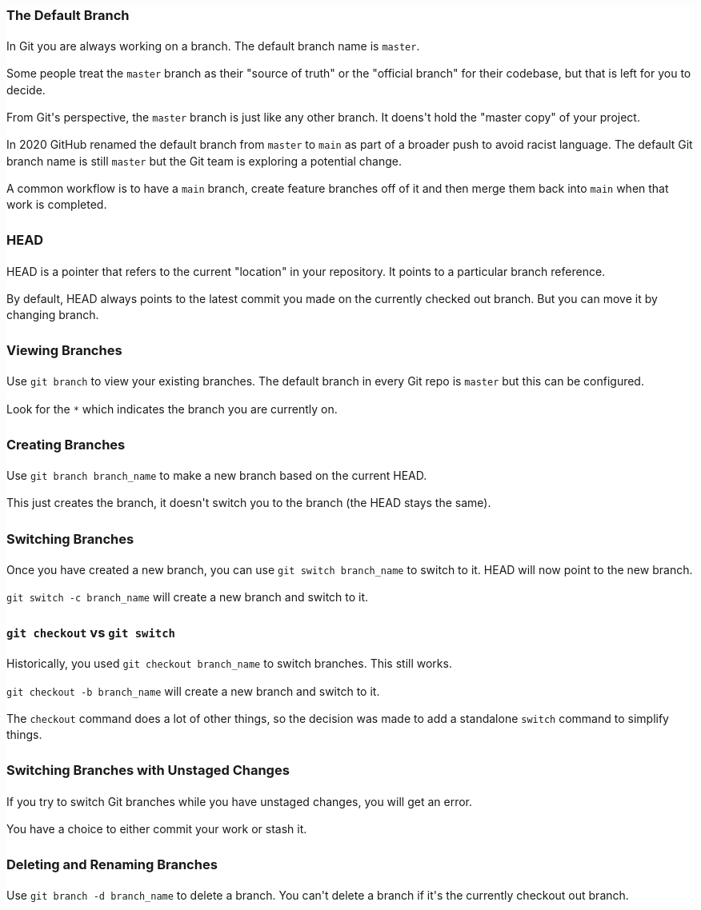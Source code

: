 ### The Default Branch
In Git you are always working on a branch. The default branch name is `master`.

Some people treat the `master` branch as their "source of truth" or the "official branch" for their codebase, but that is left for you to decide.

From Git's perspective, the `master` branch is just like any other branch. It doens't hold the "master copy" of your project.

In 2020 GitHub renamed the default branch from `master` to `main` as part of a broader push to avoid racist language. The default Git branch name is still `master` but the Git team is exploring a potential change.

A common workflow is to have a `main` branch, create feature branches off of it and then merge them back into `main` when that work is completed.

### HEAD
HEAD is a pointer that refers to the current "location" in your repository. It points to a particular branch reference.

By default, HEAD always points to the latest commit you made on the currently checked out branch. But you can move it by changing branch.

### Viewing Branches
Use `git branch` to view your existing branches. The default branch in every Git repo is `master` but this can be configured.

Look for the `*` which indicates the branch you are currently on.

### Creating Branches
Use `git branch branch_name` to make a new branch based on the current HEAD.

This just creates the branch, it doesn't switch you to the branch (the HEAD stays the same).

### Switching Branches
Once you have created a new branch, you can use `git switch branch_name` to switch to it. HEAD will now point to the new branch.

`git switch -c branch_name` will create a new branch and switch to it.

### `git checkout` vs `git switch`
Historically, you used `git checkout branch_name` to switch branches. This still works.

`git checkout -b branch_name` will create a new branch and switch to it.

The `checkout` command does a lot of other things, so the decision was made to add a standalone `switch` command to simplify things.

### Switching Branches with Unstaged Changes
If you try to switch Git branches while you have unstaged changes, you will get an error. 

You have a choice to either commit your work or stash it.

### Deleting and Renaming Branches
Use `git branch -d branch_name` to delete a branch. You can't delete a branch if it's the currently checkout out branch.
